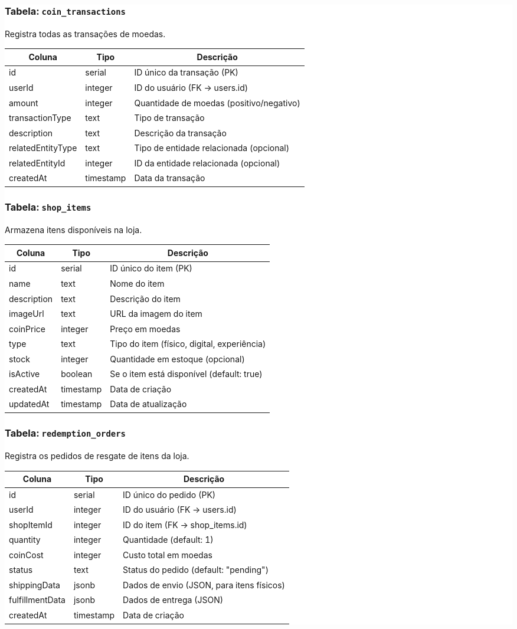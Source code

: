 ### Tabela: `coin_transactions`
Registra todas as transações de moedas.

| Coluna           | Tipo      | Descrição                                     |
|------------------|-----------|-----------------------------------------------|
| id               | serial    | ID único da transação (PK)                    |
| userId           | integer   | ID do usuário (FK → users.id)                 |
| amount           | integer   | Quantidade de moedas (positivo/negativo)      |
| transactionType  | text      | Tipo de transação                             |
| description      | text      | Descrição da transação                        |
| relatedEntityType| text      | Tipo de entidade relacionada (opcional)       |
| relatedEntityId  | integer   | ID da entidade relacionada (opcional)         |
| createdAt        | timestamp | Data da transação                             |

### Tabela: `shop_items`
Armazena itens disponíveis na loja.

| Coluna      | Tipo      | Descrição                                       |
|-------------|-----------|--------------------------------------------------|
| id          | serial    | ID único do item (PK)                            |
| name        | text      | Nome do item                                     |
| description | text      | Descrição do item                                |
| imageUrl    | text      | URL da imagem do item                            |
| coinPrice   | integer   | Preço em moedas                                  |
| type        | text      | Tipo do item (físico, digital, experiência)      |
| stock       | integer   | Quantidade em estoque (opcional)                 |
| isActive    | boolean   | Se o item está disponível (default: true)        |
| createdAt   | timestamp | Data de criação                                  |
| updatedAt   | timestamp | Data de atualização                              |

### Tabela: `redemption_orders`
Registra os pedidos de resgate de itens da loja.

| Coluna         | Tipo      | Descrição                                      |
|----------------|-----------|------------------------------------------------|
| id             | serial    | ID único do pedido (PK)                        |
| userId         | integer   | ID do usuário (FK → users.id)                  |
| shopItemId     | integer   | ID do item (FK → shop_items.id)                |
| quantity       | integer   | Quantidade (default: 1)                        |
| coinCost       | integer   | Custo total em moedas                          |
| status         | text      | Status do pedido (default: "pending")          |
| shippingData   | jsonb     | Dados de envio (JSON, para itens físicos)      |
| fulfillmentData| jsonb     | Dados de entrega (JSON)                        |
| createdAt      | timestamp | Data de criação                                |